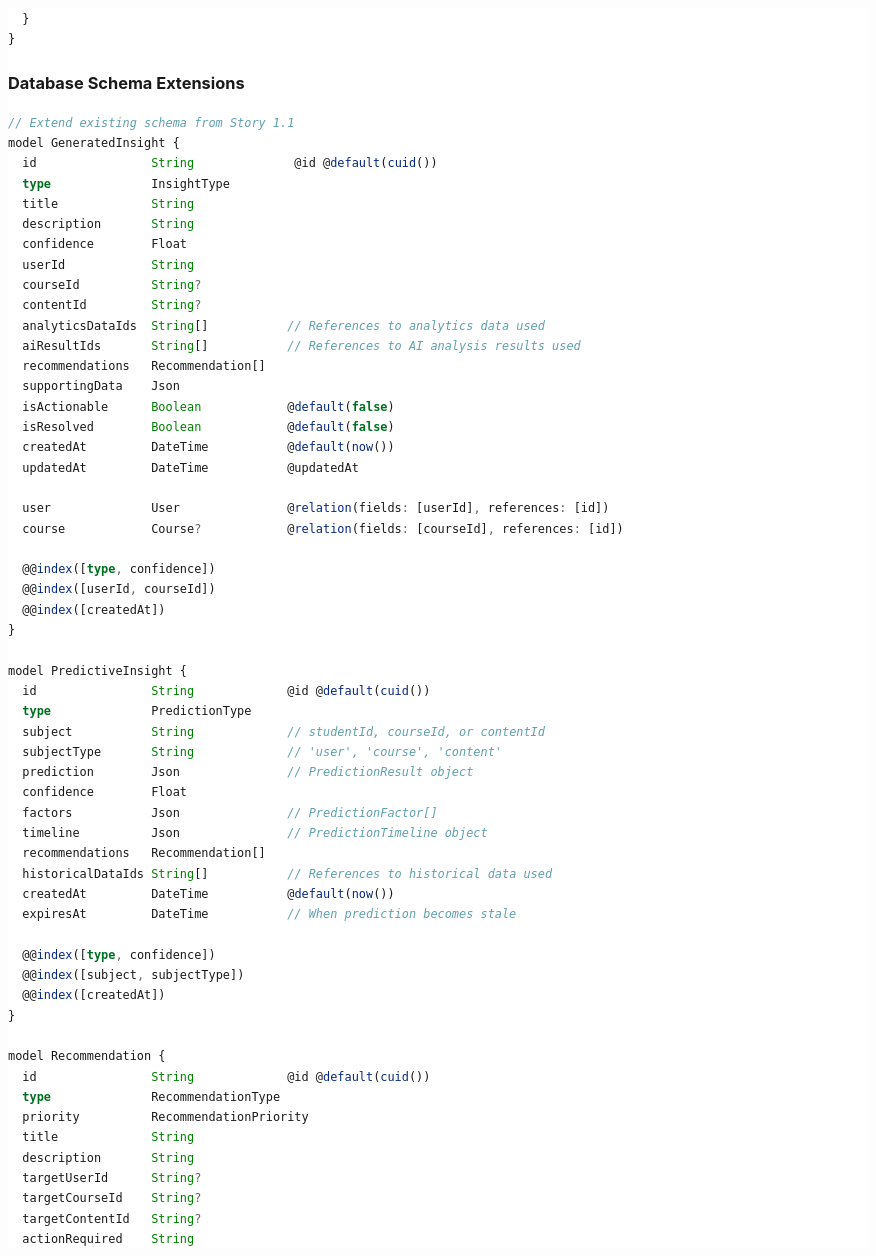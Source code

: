 ```typescript
  }
}
```

### Database Schema Extensions

```typescript
// Extend existing schema from Story 1.1
model GeneratedInsight {
  id                String              @id @default(cuid())
  type              InsightType
  title             String
  description       String
  confidence        Float
  userId            String
  courseId          String?
  contentId         String?
  analyticsDataIds  String[]           // References to analytics data used
  aiResultIds       String[]           // References to AI analysis results used
  recommendations   Recommendation[]
  supportingData    Json
  isActionable      Boolean            @default(false)
  isResolved        Boolean            @default(false)
  createdAt         DateTime           @default(now())
  updatedAt         DateTime           @updatedAt
  
  user              User               @relation(fields: [userId], references: [id])
  course            Course?            @relation(fields: [courseId], references: [id])
  
  @@index([type, confidence])
  @@index([userId, courseId])
  @@index([createdAt])
}

model PredictiveInsight {
  id                String             @id @default(cuid())
  type              PredictionType
  subject           String             // studentId, courseId, or contentId
  subjectType       String             // 'user', 'course', 'content'
  prediction        Json               // PredictionResult object
  confidence        Float
  factors           Json               // PredictionFactor[]
  timeline          Json               // PredictionTimeline object
  recommendations   Recommendation[]
  historicalDataIds String[]           // References to historical data used
  createdAt         DateTime           @default(now())
  expiresAt         DateTime           // When prediction becomes stale
  
  @@index([type, confidence])
  @@index([subject, subjectType])
  @@index([createdAt])
}

model Recommendation {
  id                String             @id @default(cuid())
  type              RecommendationType
  priority          RecommendationPriority
  title             String
  description       String
  targetUserId      String?
  targetCourseId    String?
  targetContentId   String?
  actionRequired    String
```